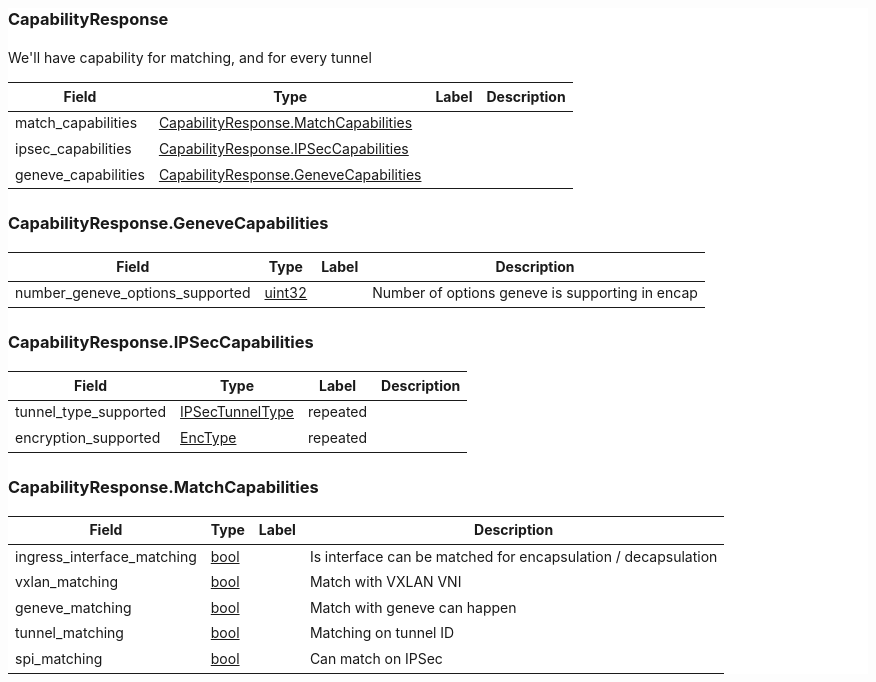 



<a name="tunneloffload-v1alpha1-CapabilityResponse"></a>

### CapabilityResponse
We&#39;ll have capability for matching, and for every tunnel


| Field | Type | Label | Description |
| ----- | ---- | ----- | ----------- |
| match_capabilities | [CapabilityResponse.MatchCapabilities](#tunneloffload-v1alpha1-CapabilityResponse-MatchCapabilities) |  |  |
| ipsec_capabilities | [CapabilityResponse.IPSecCapabilities](#tunneloffload-v1alpha1-CapabilityResponse-IPSecCapabilities) |  |  |
| geneve_capabilities | [CapabilityResponse.GeneveCapabilities](#tunneloffload-v1alpha1-CapabilityResponse-GeneveCapabilities) |  |  |






<a name="tunneloffload-v1alpha1-CapabilityResponse-GeneveCapabilities"></a>

### CapabilityResponse.GeneveCapabilities



| Field | Type | Label | Description |
| ----- | ---- | ----- | ----------- |
| number_geneve_options_supported | [uint32](#uint32) |  | Number of options geneve is supporting in encap |






<a name="tunneloffload-v1alpha1-CapabilityResponse-IPSecCapabilities"></a>

### CapabilityResponse.IPSecCapabilities



| Field | Type | Label | Description |
| ----- | ---- | ----- | ----------- |
| tunnel_type_supported | [IPSecTunnelType](#tunneloffload-v1alpha1-IPSecTunnelType) | repeated |  |
| encryption_supported | [EncType](#tunneloffload-v1alpha1-EncType) | repeated |  |






<a name="tunneloffload-v1alpha1-CapabilityResponse-MatchCapabilities"></a>

### CapabilityResponse.MatchCapabilities



| Field | Type | Label | Description |
| ----- | ---- | ----- | ----------- |
| ingress_interface_matching | [bool](#bool) |  | Is interface can be matched for encapsulation / decapsulation |
| vxlan_matching | [bool](#bool) |  | Match with VXLAN VNI |
| geneve_matching | [bool](#bool) |  | Match with geneve can happen |
| tunnel_matching | [bool](#bool) |  | Matching on tunnel ID |
| spi_matching | [bool](#bool) |  | Can match on IPSec |
